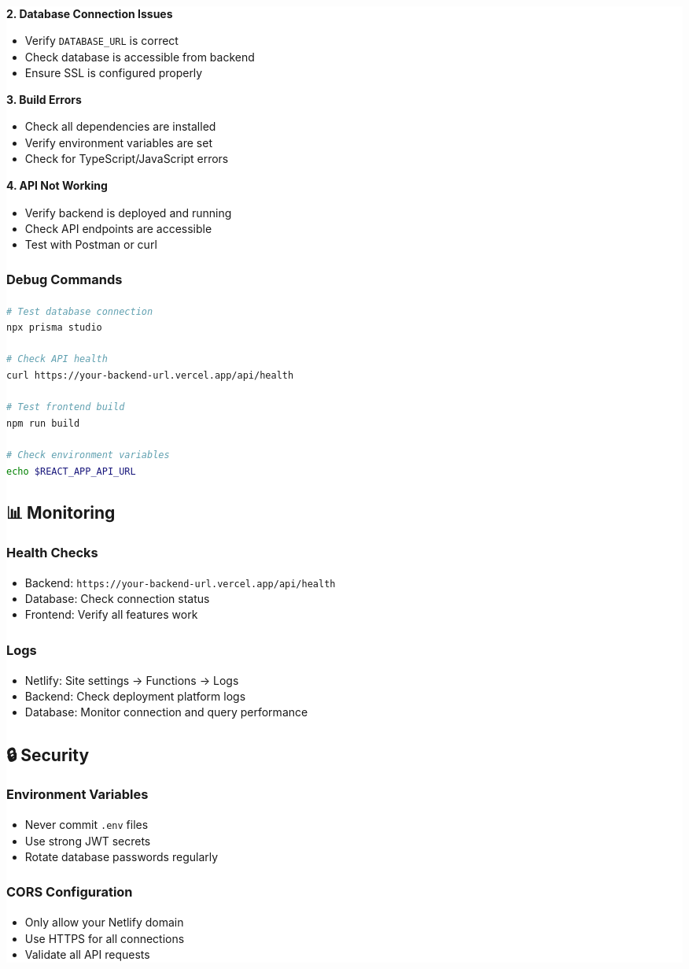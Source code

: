 **2. Database Connection Issues**
- Verify `DATABASE_URL` is correct
- Check database is accessible from backend
- Ensure SSL is configured properly

**3. Build Errors**
- Check all dependencies are installed
- Verify environment variables are set
- Check for TypeScript/JavaScript errors

**4. API Not Working**
- Verify backend is deployed and running
- Check API endpoints are accessible
- Test with Postman or curl

### Debug Commands
```bash
# Test database connection
npx prisma studio

# Check API health
curl https://your-backend-url.vercel.app/api/health

# Test frontend build
npm run build

# Check environment variables
echo $REACT_APP_API_URL
```

## 📊 Monitoring

### Health Checks
- Backend: `https://your-backend-url.vercel.app/api/health`
- Database: Check connection status
- Frontend: Verify all features work

### Logs
- Netlify: Site settings → Functions → Logs
- Backend: Check deployment platform logs
- Database: Monitor connection and query performance

## 🔒 Security

### Environment Variables
- Never commit `.env` files
- Use strong JWT secrets
- Rotate database passwords regularly

### CORS Configuration
- Only allow your Netlify domain
- Use HTTPS for all connections
- Validate all API requests
